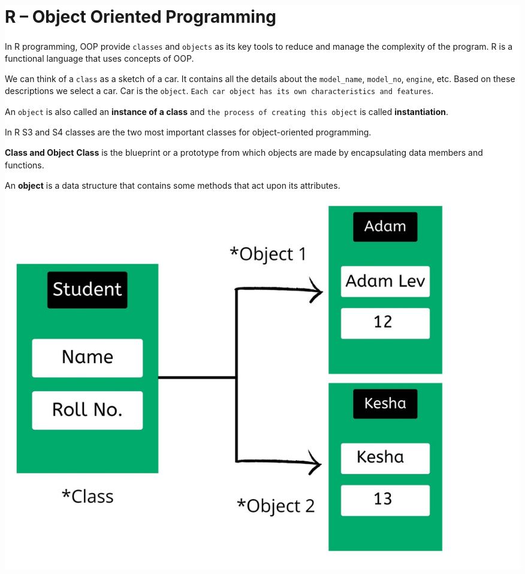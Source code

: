 # R – Object Oriented Programming
In R programming, OOP provide `classes` and `objects` as its key tools to reduce and manage the complexity of the program. R is a functional language that uses concepts of OOP. 

We can think of a `class` as a sketch of a car. It contains all the details about the `model_name`, `model_no`, `engine`, etc. Based on these descriptions we select a car. Car is the `object`. `Each car object has its own characteristics and features`. 

An `object` is also called an **instance of a class** and `the process of creating this object` is called **instantiation**. 

In R S3 and S4 classes are the two most important classes for object-oriented programming. 

**Class and Object**
**Class** is the blueprint or a prototype from which objects are made by encapsulating data members and functions. 

An **object** is a data structure that contains some methods that act upon its attributes. 

![class and object!](/images/oop.jpg)

